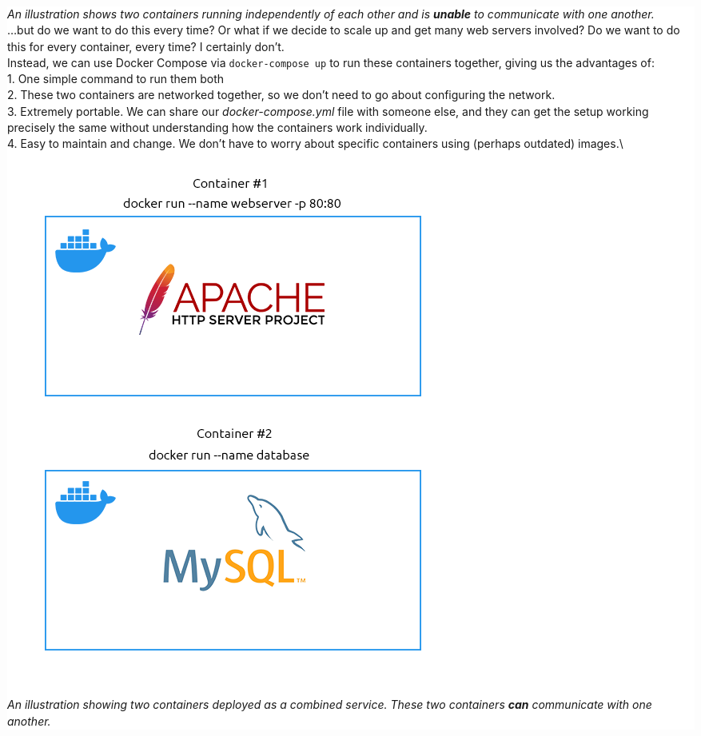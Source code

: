 _An illustration shows two containers running independently of each other and is **unable** to communicate with one another._\
…but do we want to do this every time? Or what if we decide to scale up and get many web servers involved? Do we want to do this for every container, every time? I certainly don’t.\
Instead, we can use Docker Compose via `docker-compose up` to run these containers together, giving us the advantages of:\
1\. One simple command to run them both\
2\. These two containers are networked together, so we don’t need to go about configuring the network.\
3\. Extremely portable. We can share our _docker-compose.yml_ file with someone else, and they can get the setup working precisely the same without understanding how the containers work individually.\
4\. Easy to maintain and change. We don’t have to worry about specific containers using (perhaps outdated) images.\


<figure><img src="../../.gitbook/assets/image (2).png" alt=""><figcaption></figcaption></figure>

\
_An illustration showing two containers deployed as a combined service. These two containers **can** communicate with one another._
